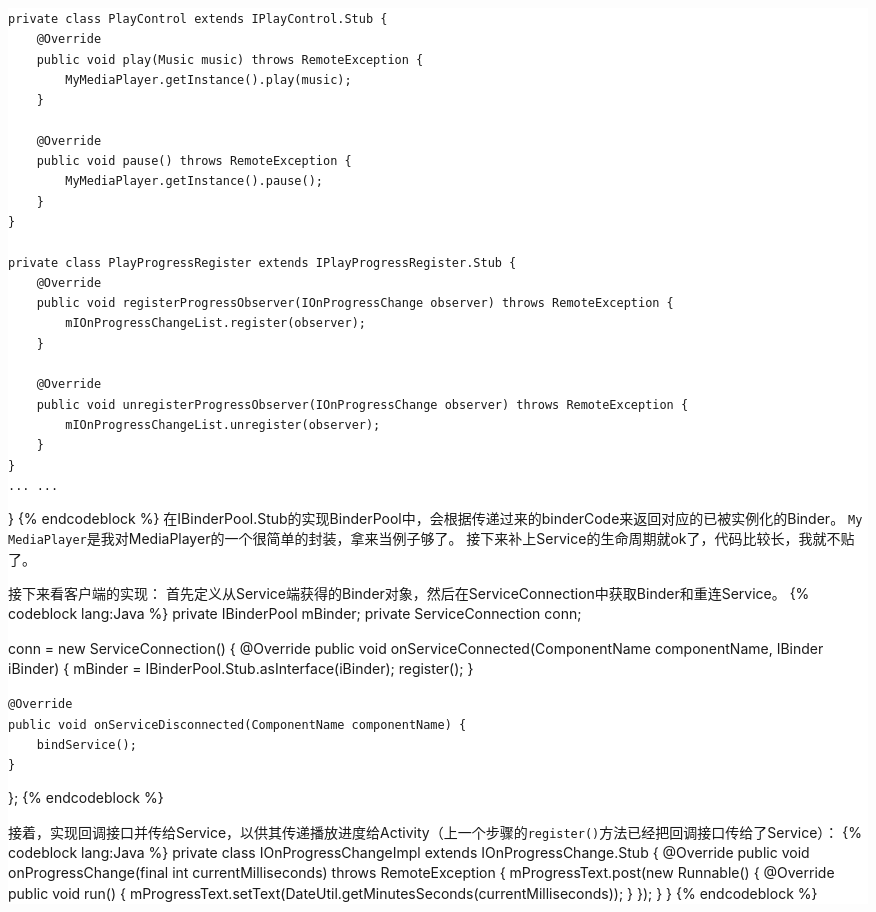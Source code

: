     private class PlayControl extends IPlayControl.Stub {
        @Override
        public void play(Music music) throws RemoteException {
            MyMediaPlayer.getInstance().play(music);
        }

        @Override
        public void pause() throws RemoteException {
            MyMediaPlayer.getInstance().pause();
        }
    }

    private class PlayProgressRegister extends IPlayProgressRegister.Stub {
        @Override
        public void registerProgressObserver(IOnProgressChange observer) throws RemoteException {
            mIOnProgressChangeList.register(observer);
        }

        @Override
        public void unregisterProgressObserver(IOnProgressChange observer) throws RemoteException {
            mIOnProgressChangeList.unregister(observer);
        }
    }
    ... ...
}
{% endcodeblock %}
在IBinderPool.Stub的实现BinderPool中，会根据传递过来的binderCode来返回对应的已被实例化的Binder。
`MyMediaPlayer`是我对MediaPlayer的一个很简单的封装，拿来当例子够了。
接下来补上Service的生命周期就ok了，代码比较长，我就不贴了。

接下来看客户端的实现：
首先定义从Service端获得的Binder对象，然后在ServiceConnection中获取Binder和重连Service。
{% codeblock lang:Java %}
private IBinderPool mBinder;
private ServiceConnection conn;

conn = new ServiceConnection() {
    @Override
    public void onServiceConnected(ComponentName componentName, IBinder iBinder) {
        mBinder = IBinderPool.Stub.asInterface(iBinder);
        register();
    }

    @Override
    public void onServiceDisconnected(ComponentName componentName) {
        bindService();
    }
};
{% endcodeblock %}

接着，实现回调接口并传给Service，以供其传递播放进度给Activity（上一个步骤的`register()`方法已经把回调接口传给了Service）：
{% codeblock lang:Java %}
private class IOnProgressChangeImpl extends IOnProgressChange.Stub {
    @Override
    public void onProgressChange(final int currentMilliseconds) throws RemoteException {
        mProgressText.post(new Runnable() {
            @Override
            public void run() {
                mProgressText.setText(DateUtil.getMinutesSeconds(currentMilliseconds));
            }
        });
    }
}
{% endcodeblock %}

